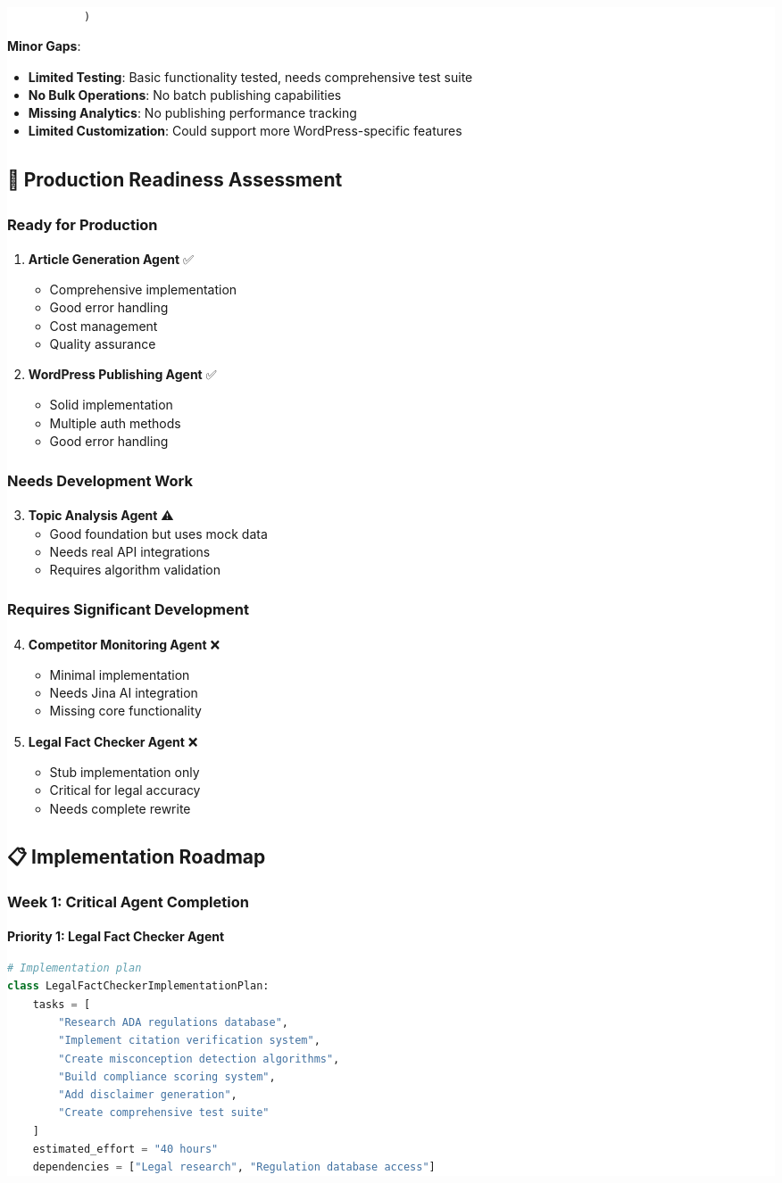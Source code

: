 ```python
            )
```

**Minor Gaps**:
- **Limited Testing**: Basic functionality tested, needs comprehensive test suite
- **No Bulk Operations**: No batch publishing capabilities
- **Missing Analytics**: No publishing performance tracking
- **Limited Customization**: Could support more WordPress-specific features

## 🎯 Production Readiness Assessment

### Ready for Production
1. **Article Generation Agent** ✅
   - Comprehensive implementation
   - Good error handling
   - Cost management
   - Quality assurance

2. **WordPress Publishing Agent** ✅
   - Solid implementation
   - Multiple auth methods
   - Good error handling

### Needs Development Work
3. **Topic Analysis Agent** ⚠️
   - Good foundation but uses mock data
   - Needs real API integrations
   - Requires algorithm validation

### Requires Significant Development
4. **Competitor Monitoring Agent** ❌
   - Minimal implementation
   - Needs Jina AI integration
   - Missing core functionality

5. **Legal Fact Checker Agent** ❌
   - Stub implementation only
   - Critical for legal accuracy
   - Needs complete rewrite

## 📋 Implementation Roadmap

### Week 1: Critical Agent Completion
**Priority 1: Legal Fact Checker Agent**
```python
# Implementation plan
class LegalFactCheckerImplementationPlan:
    tasks = [
        "Research ADA regulations database",
        "Implement citation verification system",
        "Create misconception detection algorithms",
        "Build compliance scoring system",
        "Add disclaimer generation",
        "Create comprehensive test suite"
    ]
    estimated_effort = "40 hours"
    dependencies = ["Legal research", "Regulation database access"]
```
